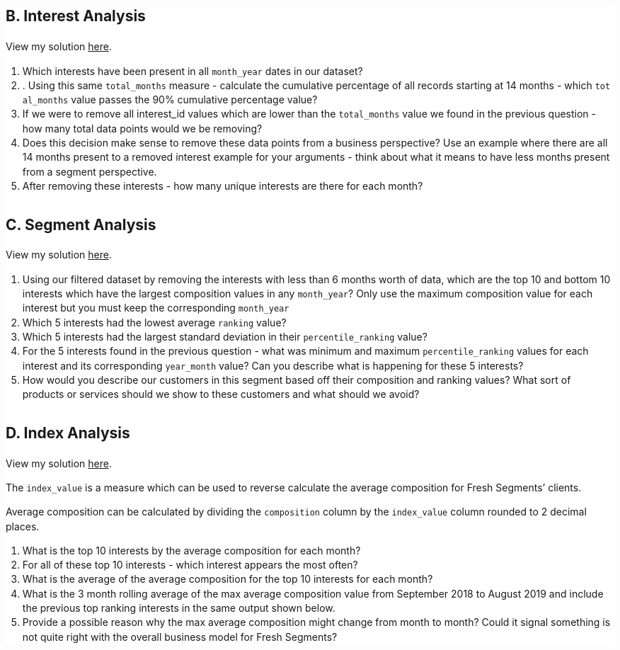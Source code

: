 
## B. Interest Analysis

View my solution [here](https://github.com/minhthien2601/8-Weeks-SQL-Challenge/blob/f696b0f2556a5f6fd2a5f3aa9c8db27db899e9c4/8-WEEK-SQL-CHALLENGE/Case%20Study%20%238%20-%20Fresh%20Segments/B.Interest%20Analysis.md).


1. Which interests have been present in all `month_year` dates in our dataset?
2. . Using this same `total_months` measure - calculate the cumulative percentage of all records starting at 14 months - which `total_months` value passes the 90% cumulative percentage value?
3. If we were to remove all interest_id values which are lower than the `total_months` value we found in the previous question - how many total data points would we be removing?
4. Does this decision make sense to remove these data points from a business perspective? Use an example where there are all 14 months present to a removed interest example for your arguments - think about what it means to have less months present from a segment perspective.
5. After removing these interests - how many unique interests are there for each month?


## C. Segment Analysis

View my solution [here](https://github.com/minhthien2601/8-Weeks-SQL-Challenge/blob/f696b0f2556a5f6fd2a5f3aa9c8db27db899e9c4/8-WEEK-SQL-CHALLENGE/Case%20Study%20%238%20-%20Fresh%20Segments/C.Segment%20Analysis.md).


1. Using our filtered dataset by removing the interests with less than 6 months worth of data, which are the top 10 and bottom 10 interests which have the largest composition values in any `month_year`? Only use the maximum composition value for each interest but you must keep the corresponding `month_year`
2. Which 5 interests had the lowest average `ranking` value?
3. Which 5 interests had the largest standard deviation in their `percentile_ranking` value?
4. For the 5 interests found in the previous question - what was minimum and maximum `percentile_ranking` values for each interest and its corresponding `year_month` value? Can you describe what is happening for these 5 interests?
5. How would you describe our customers in this segment based off their composition and ranking values? What sort of products or services should we show to these customers and what should we avoid?



## D. Index Analysis

View my solution [here](https://github.com/minhthien2601/8-Weeks-SQL-Challenge/blob/f696b0f2556a5f6fd2a5f3aa9c8db27db899e9c4/8-WEEK-SQL-CHALLENGE/Case%20Study%20%238%20-%20Fresh%20Segments/D.Index%20Analysis.md).

The `index_value` is a measure which can be used to reverse calculate the average composition for Fresh Segments’ clients.

Average composition can be calculated by dividing the `composition` column by the `index_value` column rounded to 2 decimal places.

1. What is the top 10 interests by the average composition for each month?
2. For all of these top 10 interests - which interest appears the most often?
3. What is the average of the average composition for the top 10 interests for each month?
4. What is the 3 month rolling average of the max average composition value from September 2018 to August 2019 and include the previous top ranking interests in the same output shown below.
5. Provide a possible reason why the max average composition might change from month to month? Could it signal something is not quite right with the overall business model for Fresh Segments?
